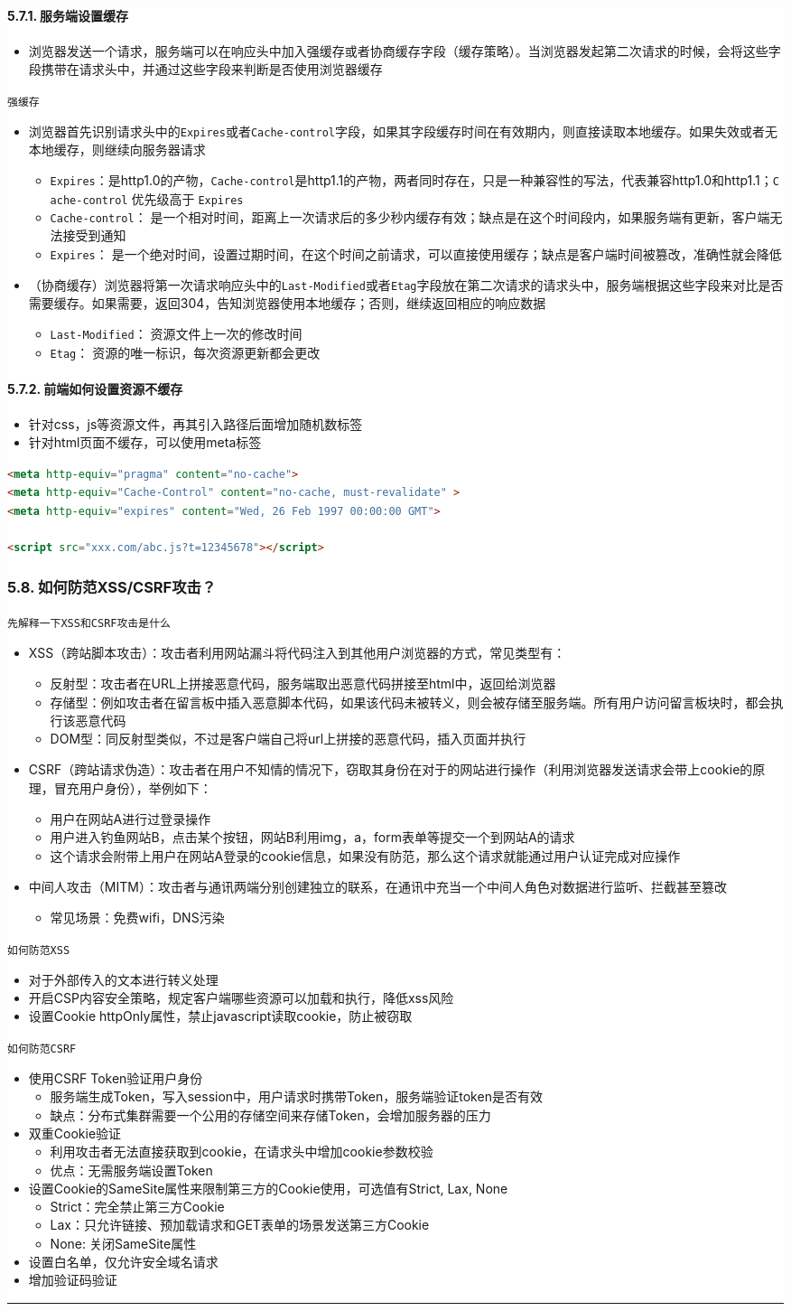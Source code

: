 #### 5.7.1. 服务端设置缓存

- 浏览器发送一个请求，服务端可以在响应头中加入强缓存或者协商缓存字段（缓存策略）。当浏览器发起第二次请求的时候，会将这些字段携带在请求头中，并通过这些字段来判断是否使用浏览器缓存

``强缓存``

- 浏览器首先识别请求头中的`Expires`或者`Cache-control`字段，如果其字段缓存时间在有效期内，则直接读取本地缓存。如果失效或者无本地缓存，则继续向服务器请求
  - `Expires`：是http1.0的产物，`Cache-control`是http1.1的产物，两者同时存在，只是一种兼容性的写法，代表兼容http1.0和http1.1；`Cache-control` 优先级高于 `Expires`
  - `Cache-control`： 是一个相对时间，距离上一次请求后的多少秒内缓存有效；缺点是在这个时间段内，如果服务端有更新，客户端无法接受到通知
  - `Expires`： 是一个绝对时间，设置过期时间，在这个时间之前请求，可以直接使用缓存；缺点是客户端时间被篡改，准确性就会降低
  
- （协商缓存）浏览器将第一次请求响应头中的`Last-Modified`或者`Etag`字段放在第二次请求的请求头中，服务端根据这些字段来对比是否需要缓存。如果需要，返回304，告知浏览器使用本地缓存；否则，继续返回相应的响应数据
  - `Last-Modified`： 资源文件上一次的修改时间
  - `Etag`： 资源的唯一标识，每次资源更新都会更改

#### 5.7.2. 前端如何设置资源不缓存

- 针对css，js等资源文件，再其引入路径后面增加随机数标签
- 针对html页面不缓存，可以使用meta标签

```html
<meta http-equiv="pragma" content="no-cache">
<meta http-equiv="Cache-Control" content="no-cache, must-revalidate" >
<meta http-equiv="expires" content="Wed, 26 Feb 1997 00:00:00 GMT">

<script src="xxx.com/abc.js?t=12345678"></script>
```

### 5.8. 如何防范XSS/CSRF攻击？

`先解释一下XSS和CSRF攻击是什么`

- XSS（跨站脚本攻击）：攻击者利用网站漏斗将代码注入到其他用户浏览器的方式，常见类型有：
  - 反射型：攻击者在URL上拼接恶意代码，服务端取出恶意代码拼接至html中，返回给浏览器
  - 存储型：例如攻击者在留言板中插入恶意脚本代码，如果该代码未被转义，则会被存储至服务端。所有用户访问留言板块时，都会执行该恶意代码
  - DOM型：同反射型类似，不过是客户端自己将url上拼接的恶意代码，插入页面并执行

- CSRF（跨站请求伪造）：攻击者在用户不知情的情况下，窃取其身份在对于的网站进行操作（利用浏览器发送请求会带上cookie的原理，冒充用户身份），举例如下：
  - 用户在网站A进行过登录操作
  - 用户进入钓鱼网站B，点击某个按钮，网站B利用img，a，form表单等提交一个到网站A的请求
  - 这个请求会附带上用户在网站A登录的cookie信息，如果没有防范，那么这个请求就能通过用户认证完成对应操作
- 中间人攻击（MITM）：攻击者与通讯两端分别创建独立的联系，在通讯中充当一个中间人角色对数据进行监听、拦截甚至篡改
  - 常见场景：免费wifi，DNS污染


`如何防范XSS`

- 对于外部传入的文本进行转义处理  
- 开启CSP内容安全策略，规定客户端哪些资源可以加载和执行，降低xss风险
- 设置Cookie httpOnly属性，禁止javascript读取cookie，防止被窃取

`如何防范CSRF`

- 使用CSRF Token验证用户身份
  - 服务端生成Token，写入session中，用户请求时携带Token，服务端验证token是否有效
  - 缺点：分布式集群需要一个公用的存储空间来存储Token，会增加服务器的压力
- 双重Cookie验证
  - 利用攻击者无法直接获取到cookie，在请求头中增加cookie参数校验
  - 优点：无需服务端设置Token
- 设置Cookie的SameSite属性来限制第三方的Cookie使用，可选值有Strict, Lax, None
  - Strict：完全禁止第三方Cookie
  - Lax：只允许链接、预加载请求和GET表单的场景发送第三方Cookie
  - None: 关闭SameSite属性
- 设置白名单，仅允许安全域名请求
- 增加验证码验证

---